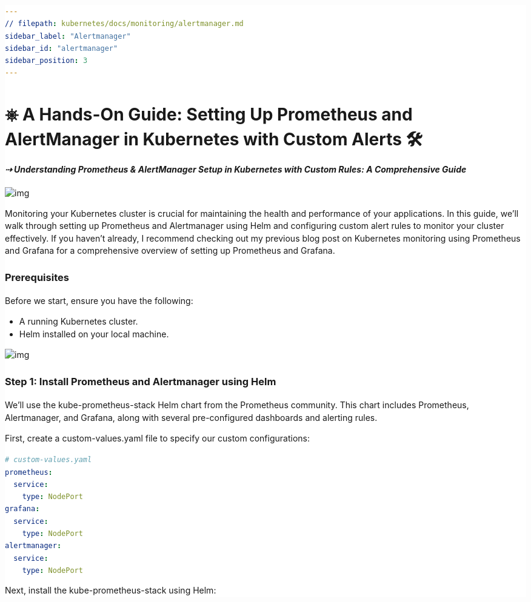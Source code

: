 ```yaml
---
// filepath: kubernetes/docs/monitoring/alertmanager.md
sidebar_label: "Alertmanager"
sidebar_id: "alertmanager"
sidebar_position: 3
---
```


# ⎈ A Hands-On Guide: Setting Up Prometheus and AlertManager in Kubernetes with Custom Alerts 🛠️

#### *⇢ Understanding Prometheus & AlertManager Setup in Kubernetes with Custom Rules: A Comprehensive Guide*    



![img](./img/alertmanager.png.webp)

Monitoring your Kubernetes cluster is crucial for maintaining the health and performance of your applications. In this guide, we’ll walk through setting up Prometheus and Alertmanager using Helm and configuring custom alert rules to monitor your cluster effectively.
If you haven’t already, I recommend checking out my previous blog post on Kubernetes monitoring using Prometheus and Grafana for a comprehensive overview of setting up Prometheus and Grafana.

### Prerequisites

Before we start, ensure you have the following:  

- A running Kubernetes cluster.
- Helm installed on your local machine. 

![img](./img/custom-alerts.png.gif)

### Step 1: Install Prometheus and Alertmanager using Helm

We’ll use the kube-prometheus-stack Helm chart from the Prometheus community. This chart includes Prometheus, Alertmanager, and Grafana, along with several pre-configured dashboards and alerting rules.  


First, create a custom-values.yaml file to specify our custom configurations:

```yaml
# custom-values.yaml
prometheus:
  service:
    type: NodePort
grafana:
  service:
    type: NodePort
alertmanager:
  service:
    type: NodePort
```
Next, install the kube-prometheus-stack using Helm:  
